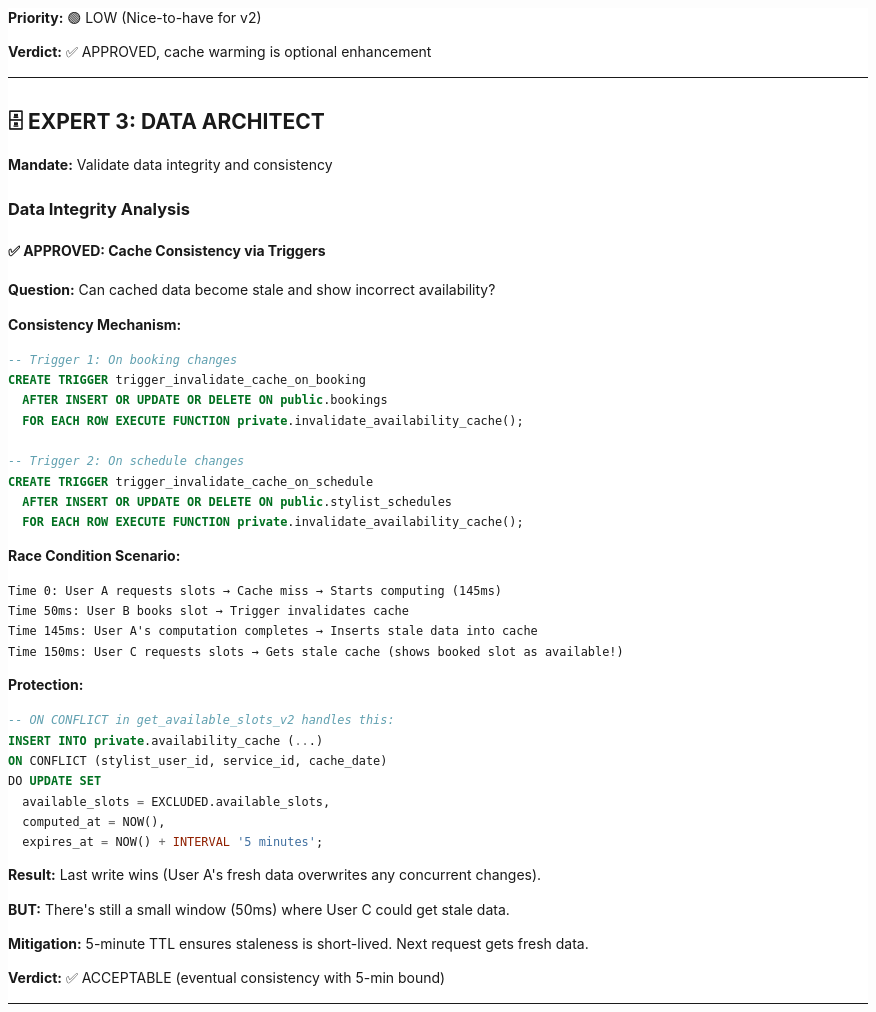 **Priority:** 🟢 LOW (Nice-to-have for v2)

**Verdict:** ✅ APPROVED, cache warming is optional enhancement

---

## 🗄️ EXPERT 3: DATA ARCHITECT

**Mandate:** Validate data integrity and consistency

### Data Integrity Analysis

#### ✅ APPROVED: Cache Consistency via Triggers

**Question:** Can cached data become stale and show incorrect availability?

**Consistency Mechanism:**
```sql
-- Trigger 1: On booking changes
CREATE TRIGGER trigger_invalidate_cache_on_booking
  AFTER INSERT OR UPDATE OR DELETE ON public.bookings
  FOR EACH ROW EXECUTE FUNCTION private.invalidate_availability_cache();

-- Trigger 2: On schedule changes
CREATE TRIGGER trigger_invalidate_cache_on_schedule
  AFTER INSERT OR UPDATE OR DELETE ON public.stylist_schedules
  FOR EACH ROW EXECUTE FUNCTION private.invalidate_availability_cache();
```

**Race Condition Scenario:**
```
Time 0: User A requests slots → Cache miss → Starts computing (145ms)
Time 50ms: User B books slot → Trigger invalidates cache
Time 145ms: User A's computation completes → Inserts stale data into cache
Time 150ms: User C requests slots → Gets stale cache (shows booked slot as available!)
```

**Protection:**
```sql
-- ON CONFLICT in get_available_slots_v2 handles this:
INSERT INTO private.availability_cache (...)
ON CONFLICT (stylist_user_id, service_id, cache_date)
DO UPDATE SET
  available_slots = EXCLUDED.available_slots,
  computed_at = NOW(),
  expires_at = NOW() + INTERVAL '5 minutes';
```

**Result:** Last write wins (User A's fresh data overwrites any concurrent changes).

**BUT:** There's still a small window (50ms) where User C could get stale data.

**Mitigation:** 5-minute TTL ensures staleness is short-lived. Next request gets fresh data.

**Verdict:** ✅ ACCEPTABLE (eventual consistency with 5-min bound)

---
